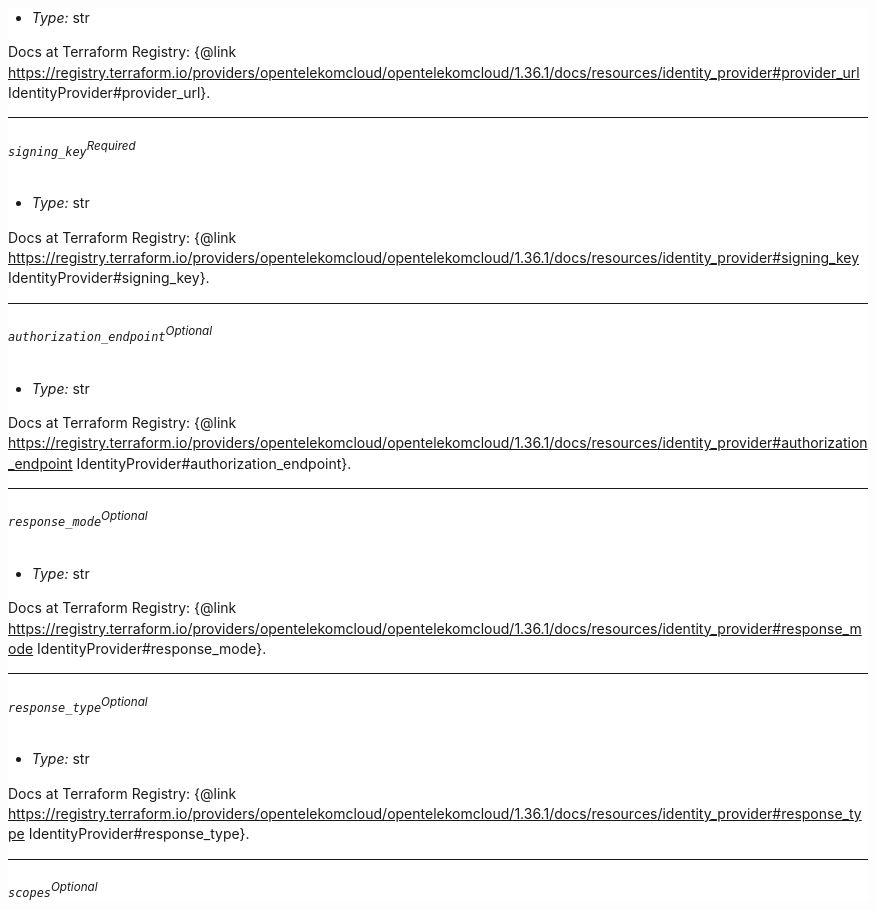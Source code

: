 - *Type:* str

Docs at Terraform Registry: {@link https://registry.terraform.io/providers/opentelekomcloud/opentelekomcloud/1.36.1/docs/resources/identity_provider#provider_url IdentityProvider#provider_url}.

---

###### `signing_key`<sup>Required</sup> <a name="signing_key" id="@cdktf/provider-opentelekomcloud.identityProvider.IdentityProvider.putAccessConfig.parameter.signingKey"></a>

- *Type:* str

Docs at Terraform Registry: {@link https://registry.terraform.io/providers/opentelekomcloud/opentelekomcloud/1.36.1/docs/resources/identity_provider#signing_key IdentityProvider#signing_key}.

---

###### `authorization_endpoint`<sup>Optional</sup> <a name="authorization_endpoint" id="@cdktf/provider-opentelekomcloud.identityProvider.IdentityProvider.putAccessConfig.parameter.authorizationEndpoint"></a>

- *Type:* str

Docs at Terraform Registry: {@link https://registry.terraform.io/providers/opentelekomcloud/opentelekomcloud/1.36.1/docs/resources/identity_provider#authorization_endpoint IdentityProvider#authorization_endpoint}.

---

###### `response_mode`<sup>Optional</sup> <a name="response_mode" id="@cdktf/provider-opentelekomcloud.identityProvider.IdentityProvider.putAccessConfig.parameter.responseMode"></a>

- *Type:* str

Docs at Terraform Registry: {@link https://registry.terraform.io/providers/opentelekomcloud/opentelekomcloud/1.36.1/docs/resources/identity_provider#response_mode IdentityProvider#response_mode}.

---

###### `response_type`<sup>Optional</sup> <a name="response_type" id="@cdktf/provider-opentelekomcloud.identityProvider.IdentityProvider.putAccessConfig.parameter.responseType"></a>

- *Type:* str

Docs at Terraform Registry: {@link https://registry.terraform.io/providers/opentelekomcloud/opentelekomcloud/1.36.1/docs/resources/identity_provider#response_type IdentityProvider#response_type}.

---

###### `scopes`<sup>Optional</sup> <a name="scopes" id="@cdktf/provider-opentelekomcloud.identityProvider.IdentityProvider.putAccessConfig.parameter.scopes"></a>

